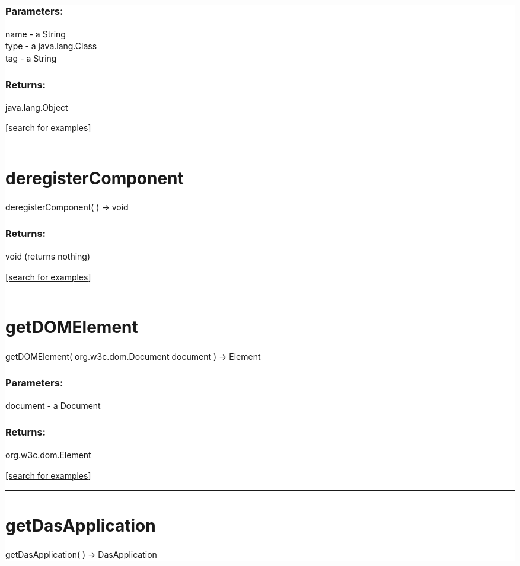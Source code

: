 

### Parameters:
name - a String
<br>type - a java.lang.Class
<br>tag - a String

### Returns:
java.lang.Object


<a href="https://github.com/autoplot/dev/search?q=checkValue&unscoped_q=checkValue">[search for examples]</a>

***
<a name="deregisterComponent"></a>
# deregisterComponent
deregisterComponent(  ) &rarr; void



### Returns:
void (returns nothing)


<a href="https://github.com/autoplot/dev/search?q=deregisterComponent&unscoped_q=deregisterComponent">[search for examples]</a>

***
<a name="getDOMElement"></a>
# getDOMElement
getDOMElement( org.w3c.dom.Document document ) &rarr; Element



### Parameters:
document - a Document

### Returns:
org.w3c.dom.Element


<a href="https://github.com/autoplot/dev/search?q=getDOMElement&unscoped_q=getDOMElement">[search for examples]</a>

***
<a name="getDasApplication"></a>
# getDasApplication
getDasApplication(  ) &rarr; DasApplication


